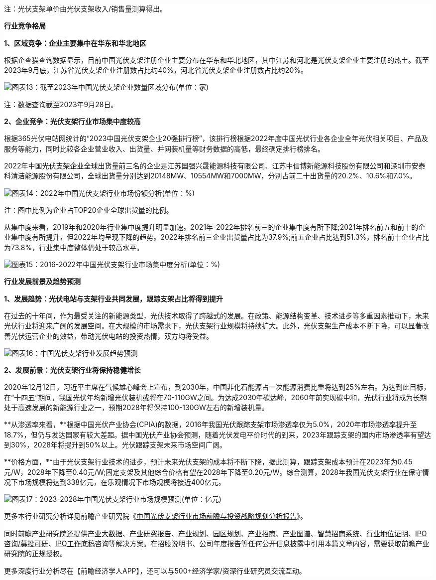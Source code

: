 注：光伏支架单价由光伏支架收入/销售量测算得出。

**行业竞争格局**

**1、区域竞争：企业主要集中在华东和华北地区**

根据企查猫查询数据显示，目前中国光伏支架注册企业主要分布在华东和华北地区，其中江苏和河北是光伏支架企业主要注册的热土。截至2023年9月底，江苏省光伏支架企业注册数占比约40%，河北省光伏支架企业注册数占比约20%。

![图表13：截至2023年中国光伏支架企业数量区域分布(单位：家)](https://img3.qianzhan.com/news/202310/16/20231016-22b9867aee131d50_760x5000.png)

注：数据查询截至2023年9月28日。

**2、企业竞争：光伏支架行业市场集中度较高**

根据365光伏电站网统计的“2023中国光伏支架企业20强排行榜”，该排行榜根据2022年度中国光伏行业各企业全年光伏相关项目、产品及服务等能力，同时比较各企业营业收入、出货量、并网装机量等财务数据的高低，最终确定排行榜排名。

2022年中国光伏支架企业全球出货量前三名的企业是江苏国强兴晟能源科技有限公司、江苏中信博新能源科技股份有限公司和深圳市安泰科清洁能源股份有限公司，全球出货量分别达到20148MW、10554MW和7000MW，分别占前二十出货量的20.2%、10.6%和7.0%。

![图表14：2022年中国光伏支架行业市场份额分析(单位：%)](https://img3.qianzhan.com/news/202310/16/20231016-a39afc2f051e4132.png)

注：图中比例为企业占TOP20企业全球出货量的比例。

从集中度来看，2019年和2020年行业集中度提升明显加速。2021年-2022年排名前三的企业集中度有所下降;2021年排名前五和前十的企业集中度有所提升，但2022年均呈现下降的趋势。2022年排名前三企业出货量占比为37.9%;前五企业占比达到51.3%，排名前十企业占比为73.8%，行业集中度整体仍处于较高水平。

![图表15：2016-2022年中国光伏支架行业市场集中度分析(单位：%)](https://img3.qianzhan.com/news/202310/16/20231016-354a4f1e31a6811e.png)

**行业发展前景及趋势预测**

**1、发展趋势：光伏电站与支架行业共同发展，跟踪支架占比将得到提升**

在过去的十年间，作为最受关注的新能源类型，光伏技术取得了跨越式的发展。在政策、能源结构变革、技术进步等多重因素推动下，未来光伏行业将迎来广阔的发展空间。在大规模的市场需求下，光伏支架行业规模将持续扩大。此外，光伏支架生产成本不断下降，可以显著改善光伏运营企业的效益，带动光伏电站的投资热情，双方均将受益。

![图表16：中国光伏支架行业发展趋势预测](https://img3.qianzhan.com/news/202310/16/20231016-928b5afe91d962a0.png)

**2、发展前景：光伏支架行业将保持稳健增长**

2020年12月12日，习近平主席在气候雄心峰会上宣布，到2030年，中国非化石能源占一次能源消费比重将达到25%左右。为达到此目标，在“十四五”期间，我国光伏年均新增光伏装机或将在70-110GW之间。为达成2030年碳达峰，2060年前实现碳中和，光伏行业将成为长期处于高速发展的新能源行业之一，预期2028年将保持100-130GW左右的新增装机量。

**从渗透率来看，**根据中国光伏产业协会(CPIA)的数据，2016年我国光伏跟踪支架市场渗透率仅为5.0%，2020年市场渗透率提升至18.7%，但仍与发达国家有较大差距。据中国光伏产业协会预测，随着光伏发电平价时代的到来，2023年跟踪支架的国内市场渗透率有望达到30%，2028年将提升到50%以上。光伏跟踪支架未来市场空间广阔。

**价格方面，**由于光伏支架行业技术的进步，预计未来光伏支架的成本将不断下降，据此测算，跟踪支架成本预计在2023年为0.45元/W，2028年下降至0.40元/W;固定支架及其他综合价格有望在2028年下降至0.20元/W。综合测算，2028年我国光伏支架行业在保守情况下市场规模将达到338亿元，在乐观情况下市场规模将接近400亿元。

![图表17：2023-2028年中国光伏支架行业市场规模预测(单位：亿元)](https://img3.qianzhan.com/news/202310/16/20231016-5654ffe5280c3127.png)

更多本行业研究分析详见前瞻产业研究院《[中国光伏支架行业市场前瞻与投资战略规划分析报告](https://bg.qianzhan.com/report/detail/79203bb00e2b47d5.html)》。

同时前瞻产业研究院还提供[产业大数据](https://d.qianzhan.com/)、[产业研究报告](https://bg.qianzhan.com/report/hotlist/)、[产业规划](https://f.qianzhan.com/chanyeguihua2/)、[园区规划](https://f.qianzhan.com/yuanqu/)、[产业招商](https://f.qianzhan.com/chanyezhaoshang/)、[产业图谱](https://bg.qianzhan.com/report/lianglian/)、[智慧招商系统](https://z.qianzhan.com/)、[行业地位证明](https://bg.qianzhan.com/report/qyppcs)、[IPO咨询/募投可研](https://ipo.qianzhan.com/mutou/)、[IPO工作底稿](https://ipo.qianzhan.com/digao/)咨询等解决方案。在招股说明书、公司年度报告等任何公开信息披露中引用本篇文章内容，需要获取前瞻产业研究院的正规授权。

更多深度行业分析尽在【前瞻经济学人APP】，还可以与500+经济学家/资深行业研究员交流互动。